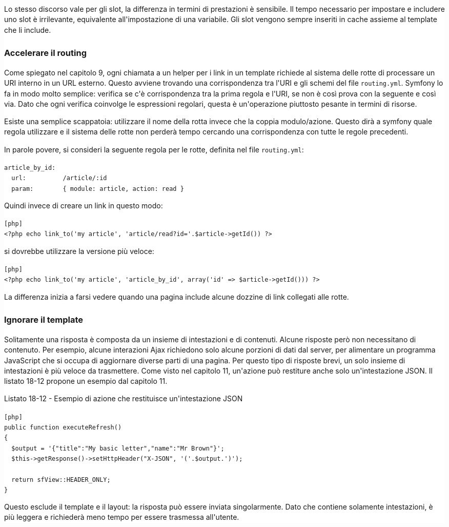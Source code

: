 Lo stesso discorso vale per gli slot, la differenza in termini di prestazioni è sensibile. Il tempo necessario per impostare e includere uno slot è irrilevante, equivalente all'impostazione di una variabile. Gli slot vengono sempre inseriti in cache assieme al template che li include.

### Accelerare il routing

Come spiegato nel capitolo 9, ogni chiamata a un helper per i link in un template richiede al sistema delle rotte di processare un URI interno in un URL esterno. Questo avviene trovando una corrispondenza tra l'URI e gli schemi del file `routing.yml`. Symfony lo fa in modo molto semplice: verifica se c'è corrispondenza tra la prima regola e l'URI, se non è così prova con la seguente e così via. Dato che ogni verifica coinvolge le espressioni regolari, questa è un'operazione piuttosto pesante in termini di risorse.

Esiste una semplice scappatoia: utilizzare il nome della rotta invece che la coppia modulo/azione. Questo dirà a symfony quale regola utilizzare e il sistema delle rotte non perderà tempo cercando una corrispondenza con tutte le regole precedenti.

In parole povere, si consideri la seguente regola per le rotte, definita nel file `routing.yml`:

    article_by_id:
      url:          /article/:id
      param:        { module: article, action: read }

Quindi invece di creare un link in questo modo:

    [php]
    <?php echo link_to('my article', 'article/read?id='.$article->getId()) ?>

si dovrebbe utilizzare la versione più veloce:

    [php]
    <?php echo link_to('my article', 'article_by_id', array('id' => $article->getId())) ?>

La differenza inizia a farsi vedere quando una pagina include alcune dozzine di link collegati alle rotte.

### Ignorare il template

Solitamente una risposta è composta da un insieme di intestazioni e di contenuti. Alcune risposte però non necessitano di contenuto. Per esempio, alcune interazioni Ajax richiedono solo alcune porzioni di dati dal server, per alimentare un programma JavaScript che si occupa di aggiornare diverse parti di una pagina. Per questo tipo di risposte brevi, un solo insieme di intestazioni è più veloce da trasmettere. Come visto nel capitolo 11, un'azione può restiture anche solo un'intestazione JSON. Il listato 18-12 propone un esempio dal capitolo 11.

Listato 18-12 - Esempio di azione che restituisce un'intestazione JSON

    [php]
    public function executeRefresh()
    {
      $output = '{"title":"My basic letter","name":"Mr Brown"}';
      $this->getResponse()->setHttpHeader("X-JSON", '('.$output.')');

      return sfView::HEADER_ONLY;
    }

Questo esclude il template e il layout: la risposta può essere inviata singolarmente. Dato che contiene solamente intestazioni, è più leggera e richiederà meno tempo per essere trasmessa all'utente.
